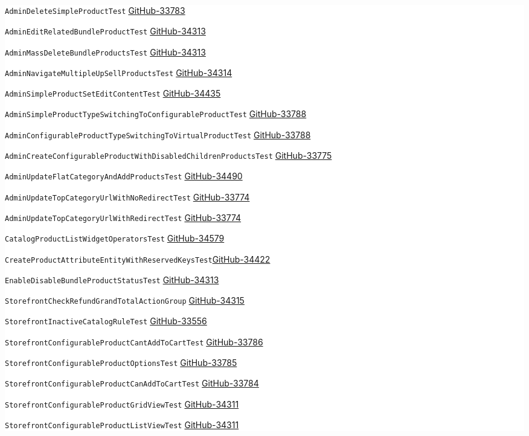 `AdminDeleteSimpleProductTest` [GitHub-33783](https://github.com/magento/magento2/issues/33783)

`AdminEditRelatedBundleProductTest` [GitHub-34313](https://github.com/magento/magento2/issues/34313)

`AdminMassDeleteBundleProductsTest` [GitHub-34313](https://github.com/magento/magento2/issues/34313)

`AdminNavigateMultipleUpSellProductsTest` [GitHub-34314](https://github.com/magento/magento2/issues/34314)

`AdminSimpleProductSetEditContentTest` [GitHub-34435](https://github.com/magento/magento2/issues/34435)

`AdminSimpleProductTypeSwitchingToConfigurableProductTest` [GitHub-33788](https://github.com/magento/magento2/issues/33788)

`AdminConfigurableProductTypeSwitchingToVirtualProductTest` [GitHub-33788](https://github.com/magento/magento2/issues/33788)

`AdminCreateConfigurableProductWithDisabledChildrenProductsTest` [GitHub-33775](https://github.com/magento/magento2/issues/33775)

`AdminUpdateFlatCategoryAndAddProductsTest` [GitHub-34490](https://github.com/magento/magento2/issues/34490)

`AdminUpdateTopCategoryUrlWithNoRedirectTest` [GitHub-33774](https://github.com/magento/magento2/issues/33774)

`AdminUpdateTopCategoryUrlWithRedirectTest` [GitHub-33774](https://github.com/magento/magento2/issues/33774)

`CatalogProductListWidgetOperatorsTest`  [GitHub-34579](https://github.com/magento/magento2/issues/34579)

`CreateProductAttributeEntityWithReservedKeysTest`[GitHub-34422](https://github.com/magento/magento2/issues/34422)

`EnableDisableBundleProductStatusTest` [GitHub-34313](https://github.com/magento/magento2/issues/34313)

`StorefrontCheckRefundGrandTotalActionGroup` [GitHub-34315](https://github.com/magento/magento2/issues/34315)

`StorefrontInactiveCatalogRuleTest` [GitHub-33556](https://github.com/magento/magento2/issues/33556)

`StorefrontConfigurableProductCantAddToCartTest` [GitHub-33786](https://github.com/magento/magento2/issues/33786)

`StorefrontConfigurableProductOptionsTest` [GitHub-33785](https://github.com/magento/magento2/issues/33785)

`StorefrontConfigurableProductCanAddToCartTest` [GitHub-33784](https://github.com/magento/magento2/issues/33784)

`StorefrontConfigurableProductGridViewTest` [GitHub-34311](https://github.com/magento/magento2/issues/34311)

`StorefrontConfigurableProductListViewTest` [GitHub-34311](https://github.com/magento/magento2/issues/34311)

